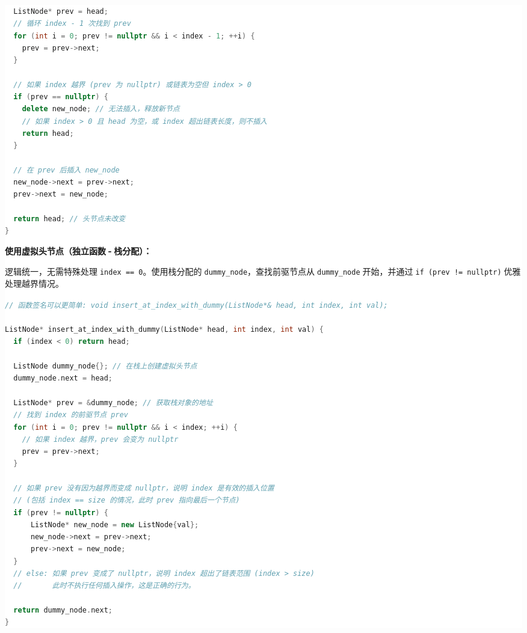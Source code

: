 ```cpp
  ListNode* prev = head;
  // 循环 index - 1 次找到 prev
  for (int i = 0; prev != nullptr && i < index - 1; ++i) {
    prev = prev->next;
  }

  // 如果 index 越界 (prev 为 nullptr) 或链表为空但 index > 0
  if (prev == nullptr) {
    delete new_node; // 无法插入，释放新节点
    // 如果 index > 0 且 head 为空，或 index 超出链表长度，则不插入
    return head;
  }

  // 在 prev 后插入 new_node
  new_node->next = prev->next;
  prev->next = new_node;

  return head; // 头节点未改变
}
```

**使用虚拟头节点（独立函数 - 栈分配）：**

逻辑统一，无需特殊处理 `index == 0`。使用栈分配的 `dummy_node`，查找前驱节点从 `dummy_node` 开始，并通过 `if (prev != nullptr)` 优雅处理越界情况。

```cpp
// 函数签名可以更简单: void insert_at_index_with_dummy(ListNode*& head, int index, int val);

ListNode* insert_at_index_with_dummy(ListNode* head, int index, int val) {
  if (index < 0) return head;

  ListNode dummy_node{}; // 在栈上创建虚拟头节点
  dummy_node.next = head;

  ListNode* prev = &dummy_node; // 获取栈对象的地址
  // 找到 index 的前驱节点 prev
  for (int i = 0; prev != nullptr && i < index; ++i) {
    // 如果 index 越界，prev 会变为 nullptr
    prev = prev->next;
  }

  // 如果 prev 没有因为越界而变成 nullptr，说明 index 是有效的插入位置
  // (包括 index == size 的情况，此时 prev 指向最后一个节点)
  if (prev != nullptr) {
	  ListNode* new_node = new ListNode{val};
	  new_node->next = prev->next;
	  prev->next = new_node;
  }
  // else: 如果 prev 变成了 nullptr，说明 index 超出了链表范围 (index > size)
  //       此时不执行任何插入操作，这是正确的行为。

  return dummy_node.next;
}
```
